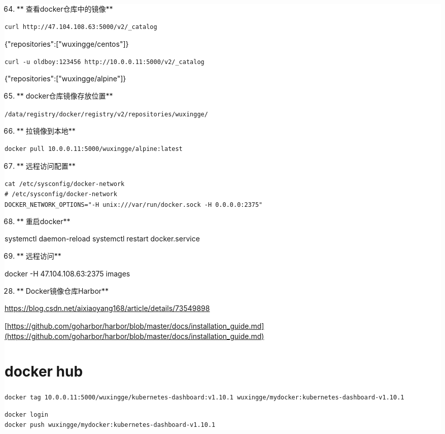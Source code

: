 

64. ** 查看docker仓库中的镜像**
```
curl http://47.104.108.63:5000/v2/_catalog
```
{"repositories":["wuxingge/centos"]}

```
curl -u oldboy:123456 http://10.0.0.11:5000/v2/_catalog
```
{"repositories":["wuxingge/alpine"]}


65. ** docker仓库镜像存放位置**
```
/data/registry/docker/registry/v2/repositories/wuxingge/
```


66. ** 拉镜像到本地**

```
docker pull 10.0.0.11:5000/wuxingge/alpine:latest
```



67. ** 远程访问配置**
```
cat /etc/sysconfig/docker-network 
# /etc/sysconfig/docker-network
DOCKER_NETWORK_OPTIONS="-H unix:///var/run/docker.sock -H 0.0.0.0:2375"
```

68. ** 重启docker**

systemctl daemon-reload 
systemctl restart docker.service

69. ** 远程访问**

docker -H 47.104.108.63:2375 images


28. ** Docker镜像仓库Harbor**

https://blog.csdn.net/aixiaoyang168/article/details/73549898


[https://github.com/goharbor/harbor/blob/master/docs/installation_guide.md](https://github.com/goharbor/harbor/blob/master/docs/installation_guide.md)



# docker hub
```
docker tag 10.0.0.11:5000/wuxingge/kubernetes-dashboard:v1.10.1 wuxingge/mydocker:kubernetes-dashboard-v1.10.1
```


```
docker login 
docker push wuxingge/mydocker:kubernetes-dashboard-v1.10.1
```

